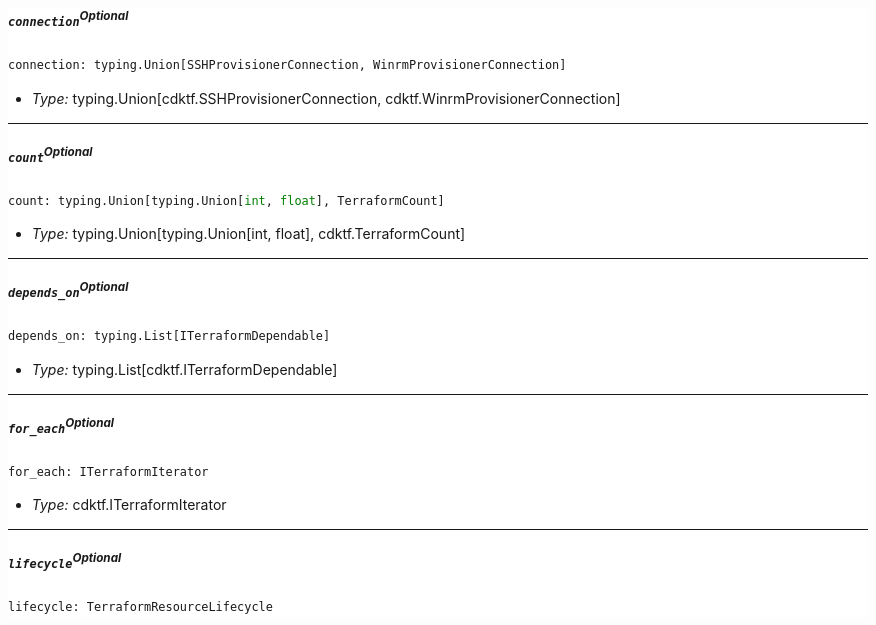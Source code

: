 
##### `connection`<sup>Optional</sup> <a name="connection" id="@cdktf/provider-cloudflare.dataCloudflareWorkersDeployment.DataCloudflareWorkersDeploymentConfig.property.connection"></a>

```python
connection: typing.Union[SSHProvisionerConnection, WinrmProvisionerConnection]
```

- *Type:* typing.Union[cdktf.SSHProvisionerConnection, cdktf.WinrmProvisionerConnection]

---

##### `count`<sup>Optional</sup> <a name="count" id="@cdktf/provider-cloudflare.dataCloudflareWorkersDeployment.DataCloudflareWorkersDeploymentConfig.property.count"></a>

```python
count: typing.Union[typing.Union[int, float], TerraformCount]
```

- *Type:* typing.Union[typing.Union[int, float], cdktf.TerraformCount]

---

##### `depends_on`<sup>Optional</sup> <a name="depends_on" id="@cdktf/provider-cloudflare.dataCloudflareWorkersDeployment.DataCloudflareWorkersDeploymentConfig.property.dependsOn"></a>

```python
depends_on: typing.List[ITerraformDependable]
```

- *Type:* typing.List[cdktf.ITerraformDependable]

---

##### `for_each`<sup>Optional</sup> <a name="for_each" id="@cdktf/provider-cloudflare.dataCloudflareWorkersDeployment.DataCloudflareWorkersDeploymentConfig.property.forEach"></a>

```python
for_each: ITerraformIterator
```

- *Type:* cdktf.ITerraformIterator

---

##### `lifecycle`<sup>Optional</sup> <a name="lifecycle" id="@cdktf/provider-cloudflare.dataCloudflareWorkersDeployment.DataCloudflareWorkersDeploymentConfig.property.lifecycle"></a>

```python
lifecycle: TerraformResourceLifecycle
```
